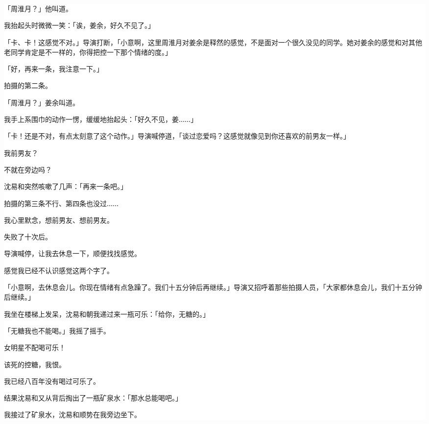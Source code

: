
「周淮月？」他叫道。


我抬起头时微微一笑：「诶，姜余，好久不见了。」


「卡、卡！这感觉不对。」导演打断，「小意啊，这里周淮月对姜余是释然的感觉，不是面对一个很久没见的同学。她对姜余的感觉和对其他老同学肯定是不一样的，你得把控一下那个情绪的度。」


「好，再来一条，我注意一下。」


拍摄的第二条。


「周淮月？」姜余叫道。


我手上系围巾的动作一愣，缓缓地抬起头：「好久不见，姜……」


「卡！还是不对，有点太刻意了这个动作。」导演喊停道，「谈过恋爱吗？这感觉就像见到你还喜欢的前男友一样。」


我前男友？


不就在旁边吗？


沈易和突然咳嗽了几声：「再来一条吧。」


拍摄的第三条不行、第四条也没过……


我心里默念，想前男友、想前男友。


失败了十次后。


导演喊停，让我去休息一下，顺便找找感觉。


感觉我已经不认识感觉这两个字了。


「小意啊，去休息会儿。你现在情绪有点急躁了。我们十五分钟后再继续。」导演又招呼着那些拍摄人员，「大家都休息会儿，我们十五分钟后继续。」


我坐在楼梯上发呆，沈易和朝我递过来一瓶可乐：「给你，无糖的。」


「无糖我也不能喝。」我摇了摇手。


女明星不配喝可乐！


该死的控糖，我恨。


我已经八百年没有喝过可乐了。


结果沈易和又从背后掏出了一瓶矿泉水：「那水总能喝吧。」


我接过了矿泉水，沈易和顺势在我旁边坐下。

